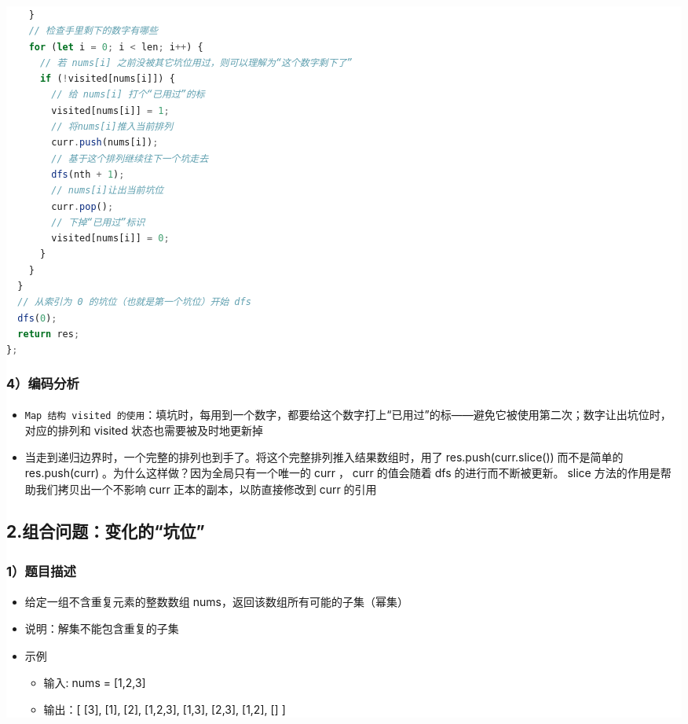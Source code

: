 ```js
    }
    // 检查手里剩下的数字有哪些
    for (let i = 0; i < len; i++) {
      // 若 nums[i] 之前没被其它坑位用过，则可以理解为“这个数字剩下了”
      if (!visited[nums[i]]) {
        // 给 nums[i] 打个“已用过”的标
        visited[nums[i]] = 1;
        // 将nums[i]推入当前排列
        curr.push(nums[i]);
        // 基于这个排列继续往下一个坑走去
        dfs(nth + 1);
        // nums[i]让出当前坑位
        curr.pop();
        // 下掉“已用过”标识
        visited[nums[i]] = 0;
      }
    }
  }
  // 从索引为 0 的坑位（也就是第一个坑位）开始 dfs
  dfs(0);
  return res;
};
```

### 4）编码分析

- `Map 结构 visited 的使用`：填坑时，每用到一个数字，都要给这个数字打上“已用过”的标——避免它被使用第二次；数字让出坑位时，对应的排列和 visited 状态也需要被及时地更新掉

- 当走到递归边界时，一个完整的排列也到手了。将这个完整排列推入结果数组时，用了 res.push(curr.slice()) 而不是简单的 res.push(curr) 。为什么这样做？因为全局只有一个唯一的 curr ， curr 的值会随着 dfs 的进行而不断被更新。 slice 方法的作用是帮助我们拷贝出一个不影响 curr 正本的副本，以防直接修改到 curr 的引用

## 2.组合问题：变化的“坑位”

### 1）题目描述

- 给定一组不含重复元素的整数数组 nums，返回该数组所有可能的子集（幂集）

- 说明：解集不能包含重复的子集

- 示例

  - 输入: nums = [1,2,3]

  - 输出：[
    [3],
    [1],
    [2],
    [1,2,3],
    [1,3],
    [2,3],
    [1,2],
    []
    ]

